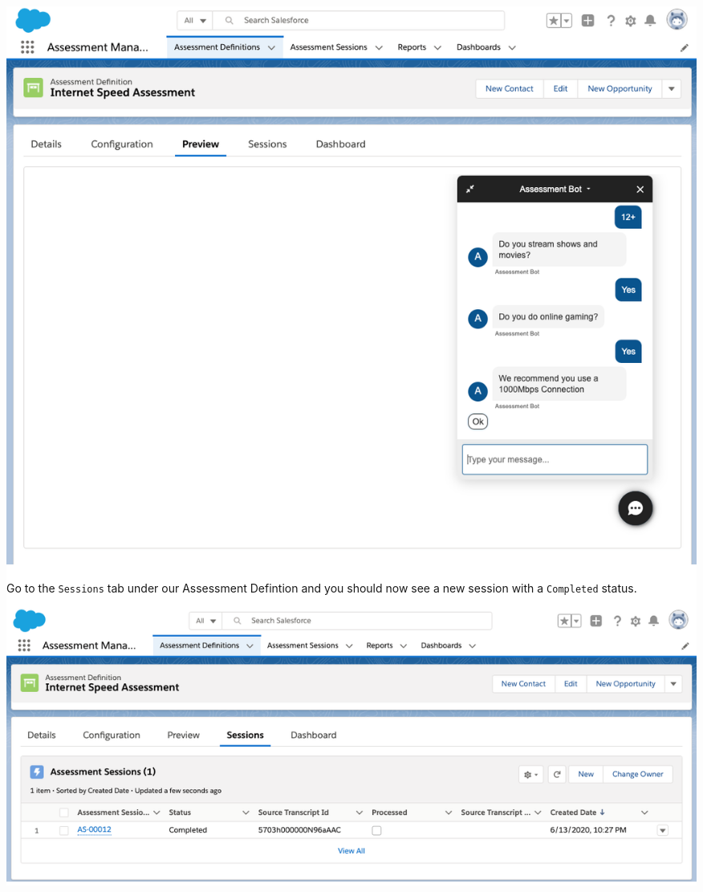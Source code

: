 ![UserGuide](/docs/images/userguide/e2etest.png?raw=true)

Go to the `Sessions` tab under our Assessment Defintion and you should now see a new session with a `Completed` status.

![UserGuide](/docs/images/userguide/sessionstab.png?raw=true)
